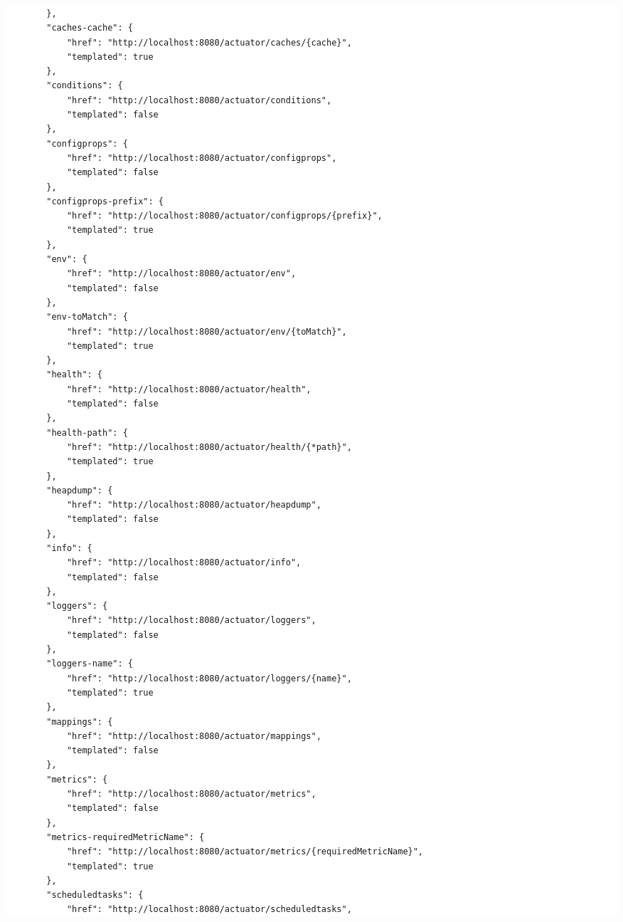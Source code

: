 ```text
        },
        "caches-cache": {
            "href": "http://localhost:8080/actuator/caches/{cache}",
            "templated": true
        },
        "conditions": {
            "href": "http://localhost:8080/actuator/conditions",
            "templated": false
        },
        "configprops": {
            "href": "http://localhost:8080/actuator/configprops",
            "templated": false
        },
        "configprops-prefix": {
            "href": "http://localhost:8080/actuator/configprops/{prefix}",
            "templated": true
        },
        "env": {
            "href": "http://localhost:8080/actuator/env",
            "templated": false
        },
        "env-toMatch": {
            "href": "http://localhost:8080/actuator/env/{toMatch}",
            "templated": true
        },
        "health": {
            "href": "http://localhost:8080/actuator/health",
            "templated": false
        },
        "health-path": {
            "href": "http://localhost:8080/actuator/health/{*path}",
            "templated": true
        },
        "heapdump": {
            "href": "http://localhost:8080/actuator/heapdump",
            "templated": false
        },
        "info": {
            "href": "http://localhost:8080/actuator/info",
            "templated": false
        },
        "loggers": {
            "href": "http://localhost:8080/actuator/loggers",
            "templated": false
        },
        "loggers-name": {
            "href": "http://localhost:8080/actuator/loggers/{name}",
            "templated": true
        },
        "mappings": {
            "href": "http://localhost:8080/actuator/mappings",
            "templated": false
        },
        "metrics": {
            "href": "http://localhost:8080/actuator/metrics",
            "templated": false
        },
        "metrics-requiredMetricName": {
            "href": "http://localhost:8080/actuator/metrics/{requiredMetricName}",
            "templated": true
        },
        "scheduledtasks": {
            "href": "http://localhost:8080/actuator/scheduledtasks",
```